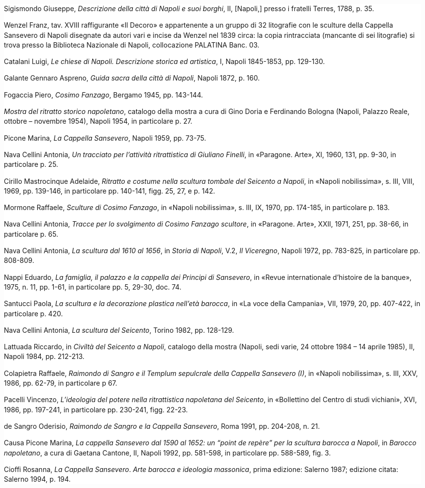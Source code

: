 Sigismondo Giuseppe, *Descrizione della città di Napoli e suoi borghi*, II, \[Napoli,\] presso i fratelli Terres, 1788, p. 35\.

Wenzel Franz, tav. XVIII raffigurante «Il Decoro» e appartenente a un gruppo di 32 litografie con le sculture della Cappella Sansevero di Napoli disegnate da autori vari e incise da Wenzel nel 1839 circa: la copia rintracciata (mancante di sei litografie) si trova presso la Biblioteca Nazionale di Napoli, collocazione PALATINA Banc. 03\.

Catalani Luigi, *Le chiese di Napoli. Descrizione storica ed artistica*, I, Napoli 1845-1853, pp. 129-130.

Galante Gennaro Aspreno, *Guida sacra della città di Napoli*, Napoli 1872, p. 160\.

Fogaccia Piero, *Cosimo Fanzago*, Bergamo 1945, pp. 143-144.

*Mostra del ritratto storico napoletano*, catalogo della mostra a cura di Gino Doria e Ferdinando Bologna (Napoli, Palazzo Reale, ottobre – novembre 1954), Napoli 1954, in particolare p. 27\.

Picone Marina, *La Cappella Sansevero*, Napoli 1959, pp. 73-75.

Nava Cellini Antonia, *Un tracciato per l’attività ritrattistica di Giuliano Finelli*, in «Paragone. Arte», XI, 1960, 131, pp. 9-30, in particolare p. 25\.

Cirillo Mastrocinque Adelaide, *Ritratto e costume nella scultura tombale del Seicento a Napoli*, in «Napoli nobilissima», s. III, VIII, 1969, pp. 139-146, in particolare pp. 140-141, figg. 25, 27, e p. 142\.

Mormone Raffaele, *Sculture di Cosimo Fanzago*, in «Napoli nobilissima», s. III, IX, 1970, pp. 174-185, in particolare p. 183\.

Nava Cellini Antonia, *Tracce per lo svolgimento di Cosimo Fanzago scultore*, in «Paragone. Arte», XXII, 1971, 251, pp. 38-66, in particolare p. 65\.

Nava Cellini Antonia, *La scultura dal 1610 al 1656*, in *Storia di Napoli*, V.2, *Il Viceregno*, Napoli 1972, pp. 783-825, in particolare pp. 808-809.

Nappi Eduardo, *La famiglia, il palazzo e la cappella dei Principi di Sansevero*, in «Revue internationale d’histoire de la banque», 1975, n. 11, pp. 1-61, in particolare pp. 5, 29-30, doc. 74\.

Santucci Paola, *La scultura e la decorazione plastica nell’età barocca*, in «La voce della Campania», VII, 1979, 20, pp. 407-422, in particolare p. 420\.

Nava Cellini Antonia, *La scultura del Seicento*, Torino 1982, pp. 128-129.

Lattuada Riccardo, in *Civiltà del Seicento a Napoli*, catalogo della mostra (Napoli, sedi varie, 24 ottobre 1984 – 14 aprile 1985), II, Napoli 1984, pp. 212-213.

Colapietra Raffaele, *Raimondo di Sangro e il Templum sepulcrale della Cappella Sansevero (I)*, in «Napoli nobilissima», s. III, XXV, 1986, pp. 62-79, in particolare p 67\.

Pacelli Vincenzo, *L’ideologia del potere nella ritrattistica napoletana del Seicento*, in «Bollettino del Centro di studi vichiani», XVI, 1986, pp. 197-241, in particolare pp. 230-241, figg. 22-23.

de Sangro Oderisio, *Raimondo de Sangro e la Cappella Sansevero*, Roma 1991, pp. 204-208, n. 21\.

Causa Picone Marina, *La cappella Sansevero dal 1590 al 1652: un “point de repère” per la scultura barocca a Napoli*, in *Barocco napoletano*, a cura di Gaetana Cantone, II, Napoli 1992, pp. 581-598, in particolare pp. 588-589, fig. 3\.

Cioffi Rosanna, *La Cappella Sansevero*. *Arte barocca e ideologia massonica*, prima edizione: Salerno 1987; edizione citata: Salerno 1994, p. 194\.
